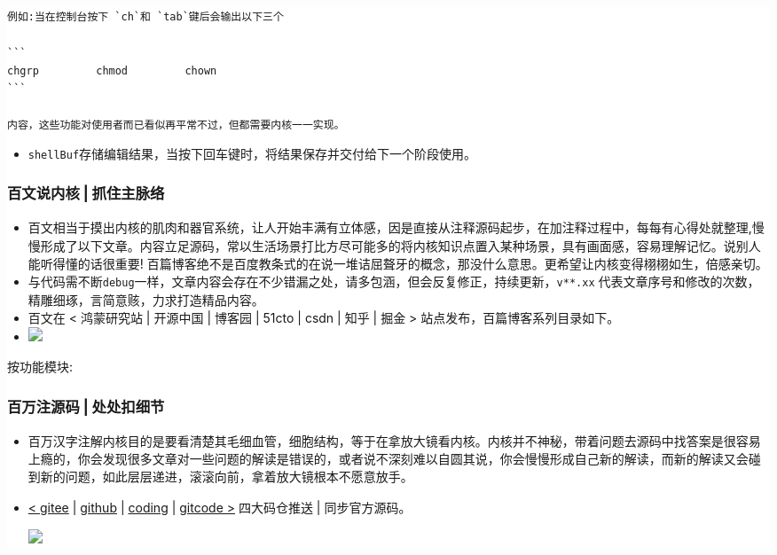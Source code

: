     例如:当在控制台按下 `ch`和 `tab`键后会输出以下三个

    ```
    chgrp         chmod         chown
    ```

    内容，这些功能对使用者而已看似再平常不过，但都需要内核一一实现。
* `shellBuf`存储编辑结果，当按下回车键时，将结果保存并交付给下一个阶段使用。

### 百文说内核 | 抓住主脉络

* 百文相当于摸出内核的肌肉和器官系统，让人开始丰满有立体感，因是直接从注释源码起步，在加注释过程中，每每有心得处就整理,慢慢形成了以下文章。内容立足源码，常以生活场景打比方尽可能多的将内核知识点置入某种场景，具有画面感，容易理解记忆。说别人能听得懂的话很重要! 百篇博客绝不是百度教条式的在说一堆诘屈聱牙的概念，那没什么意思。更希望让内核变得栩栩如生，倍感亲切。
* 与代码需不断`debug`一样，文章内容会存在不少错漏之处，请多包涵，但会反复修正，持续更新，`v**.xx` 代表文章序号和修改的次数，精雕细琢，言简意赅，力求打造精品内容。
* 百文在 < 鸿蒙研究站 | 开源中国 | 博客园 | 51cto | csdn | 知乎 | 掘金 > 站点发布，百篇博客系列目录如下。
* ![](https://weharmonyos.oss-cn-hangzhou.aliyuncs.com/resources/common/cate.png)

按功能模块:


### 百万注源码 | 处处扣细节

* 百万汉字注解内核目的是要看清楚其毛细血管，细胞结构，等于在拿放大镜看内核。内核并不神秘，带着问题去源码中找答案是很容易上瘾的，你会发现很多文章对一些问题的解读是错误的，或者说不深刻难以自圆其说，你会慢慢形成自己新的解读，而新的解读又会碰到新的问题，如此层层递进，滚滚向前，拿着放大镜根本不愿意放手。
* [< gitee](https://gitee.com/weharmony/kernel_liteos_a_note) | [github](https://github.com/kuangyufei/kernel_liteos_a_note) | [coding](https://weharmony.coding.net/public/harmony/kernel_liteos_a_note/git/files) | [gitcode >](https://gitcode.net/kuangyufei/kernel_liteos_a_note) 四大码仓推送 | 同步官方源码。
  
  [![](https://gitee.com/weharmony/kernel_liteos_a_note/widgets/widget_card.svg?colors=393222,ebdfc1,fffae5,d8ca9f,393222,a28b40)](https://gitee.com/weharmony/kernel_liteos_a_note)


